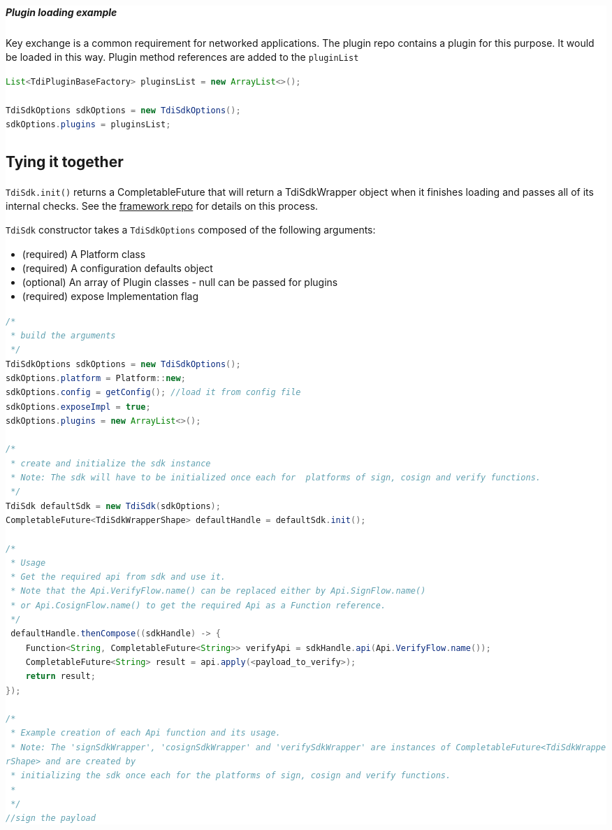 
##### Plugin loading example

Key exchange is a common requirement for networked applications. The plugin repo contains a plugin for this purpose. It would be loaded in this way. Plugin method references are added to the `pluginList`

```java
List<TdiPluginBaseFactory> pluginsList = new ArrayList<>();

TdiSdkOptions sdkOptions = new TdiSdkOptions();
sdkOptions.plugins = pluginsList;
```

## Tying it together

`TdiSdk.init()` returns a CompletableFuture<TdiSdkWrapperShape> that will return a TdiSdkWrapper object when it finishes loading and passes all of its internal checks. See the [framework repo](https://github.com/Neustar-TDI/ntdi-sdk-java/framework) for details on this process.

`TdiSdk` constructor takes a `TdiSdkOptions` composed of the following arguments:
 - (required) A Platform class
 - (required) A configuration defaults object
 - (optional) An array of Plugin classes - null can be passed for plugins
 - (required) expose Implementation flag


```java
/*
 * build the arguments
 */
TdiSdkOptions sdkOptions = new TdiSdkOptions();
sdkOptions.platform = Platform::new;
sdkOptions.config = getConfig(); //load it from config file
sdkOptions.exposeImpl = true;
sdkOptions.plugins = new ArrayList<>();

/*
 * create and initialize the sdk instance
 * Note: The sdk will have to be initialized once each for  platforms of sign, cosign and verify functions.
 */
TdiSdk defaultSdk = new TdiSdk(sdkOptions);
CompletableFuture<TdiSdkWrapperShape> defaultHandle = defaultSdk.init();

/*
 * Usage
 * Get the required api from sdk and use it.
 * Note that the Api.VerifyFlow.name() can be replaced either by Api.SignFlow.name() 
 * or Api.CosignFlow.name() to get the required Api as a Function reference.
 */
 defaultHandle.thenCompose((sdkHandle) -> {
    Function<String, CompletableFuture<String>> verifyApi = sdkHandle.api(Api.VerifyFlow.name());
    CompletableFuture<String> result = api.apply(<payload_to_verify>);
    return result;
});

/*
 * Example creation of each Api function and its usage.
 * Note: The 'signSdkWrapper', 'cosignSdkWrapper' and 'verifySdkWrapper' are instances of CompletableFuture<TdiSdkWrapperShape> and are created by 
 * initializing the sdk once each for the platforms of sign, cosign and verify functions.
 * 
 */
//sign the payload  
```